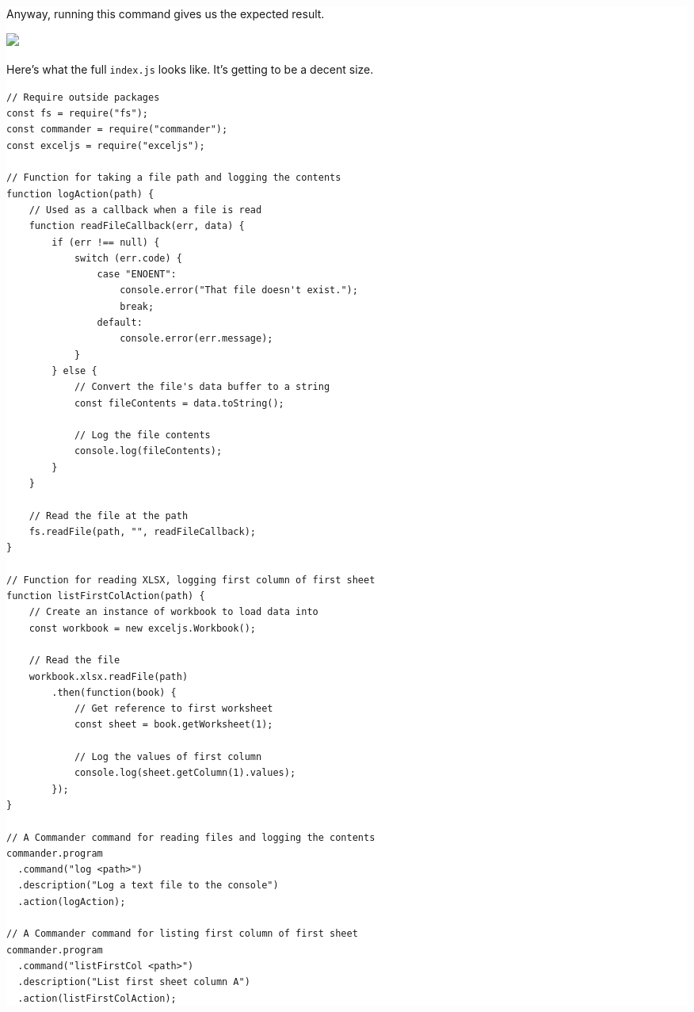 Anyway, running this command gives us the expected result.

![](https://cdn.hashnode.com/res/hashnode/image/upload/v1627410060207/XMmIuxjwE.png)

Here’s what the full `index.js` looks like. It’s getting to be a decent size.

```
// Require outside packages
const fs = require("fs");
const commander = require("commander");
const exceljs = require("exceljs");

// Function for taking a file path and logging the contents
function logAction(path) {
    // Used as a callback when a file is read
    function readFileCallback(err, data) {
        if (err !== null) {
            switch (err.code) {
                case "ENOENT":
                    console.error("That file doesn't exist.");
                    break;
                default:
                    console.error(err.message);
            }
        } else {
            // Convert the file's data buffer to a string
            const fileContents = data.toString();

            // Log the file contents
            console.log(fileContents);
        }
    }

    // Read the file at the path
    fs.readFile(path, "", readFileCallback);
}

// Function for reading XLSX, logging first column of first sheet
function listFirstColAction(path) {
    // Create an instance of workbook to load data into
    const workbook = new exceljs.Workbook();

    // Read the file
    workbook.xlsx.readFile(path)
        .then(function(book) {
            // Get reference to first worksheet
            const sheet = book.getWorksheet(1);

            // Log the values of first column
            console.log(sheet.getColumn(1).values);
        });
}

// A Commander command for reading files and logging the contents
commander.program
  .command("log <path>")
  .description("Log a text file to the console")
  .action(logAction);

// A Commander command for listing first column of first sheet
commander.program
  .command("listFirstCol <path>")
  .description("List first sheet column A")
  .action(listFirstColAction);
```